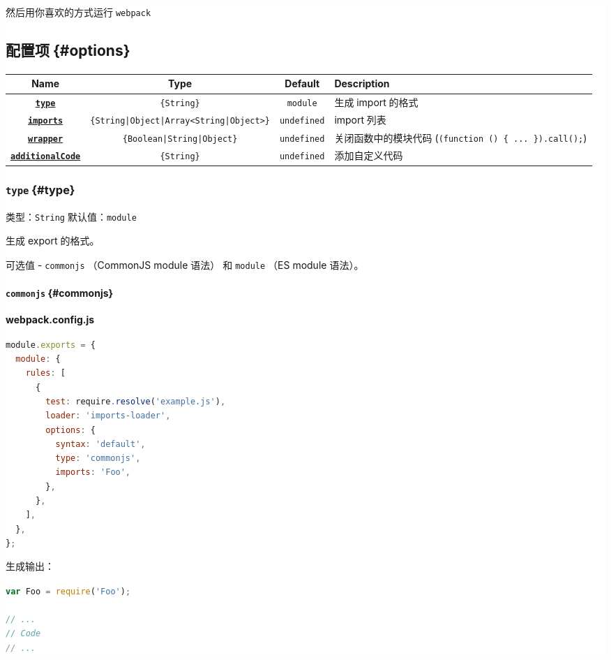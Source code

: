 然后用你喜欢的方式运行 `webpack`

## 配置项 {#options}

|                  Name                   |                   Type                    |   Default   | Description                                                            |
| :-------------------------------------: | :---------------------------------------: | :---------: | :--------------------------------------------------------------------- |
|           **[`type`](#type)**           |                `{String}`                 |  `module`   | 生成 import 的格式                                            |
|        **[`imports`](#imports)**        | `{String\|Object\|Array<String\|Object>}` | `undefined` | import 列表                                                        |
|        **[`wrapper`](#wrapper)**        |        `{Boolean\|String\|Object}`        | `undefined` | 关闭函数中的模块代码 (`(function () { ... }).call();`) |
| **[`additionalCode`](#additionalcode)** |                `{String}`                 | `undefined` | 添加自定义代码                                                       |

### `type` {#type}

类型：`String`
默认值：`module`

生成 export 的格式。

可选值 - `commonjs` （CommonJS module 语法） 和 `module` （ES module 语法）。

#### `commonjs` {#commonjs}

**webpack.config.js**

```js
module.exports = {
  module: {
    rules: [
      {
        test: require.resolve('example.js'),
        loader: 'imports-loader',
        options: {
          syntax: 'default',
          type: 'commonjs',
          imports: 'Foo',
        },
      },
    ],
  },
};
```

生成输出：

```js
var Foo = require('Foo');

// ...
// Code
// ...
```
